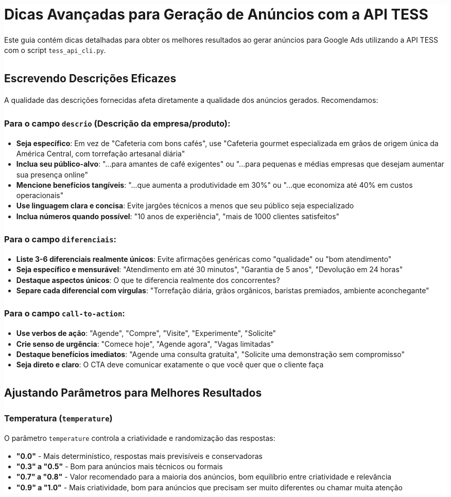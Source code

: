 # Dicas Avançadas para Geração de Anúncios com a API TESS

Este guia contém dicas detalhadas para obter os melhores resultados ao gerar anúncios para Google Ads utilizando a API TESS com o script `tess_api_cli.py`.

## Escrevendo Descrições Eficazes

A qualidade das descrições fornecidas afeta diretamente a qualidade dos anúncios gerados. Recomendamos:

### Para o campo `descrio` (Descrição da empresa/produto):

- **Seja específico**: Em vez de "Cafeteria com bons cafés", use "Cafeteria gourmet especializada em grãos de origem única da América Central, com torrefação artesanal diária"
- **Inclua seu público-alvo**: "...para amantes de café exigentes" ou "...para pequenas e médias empresas que desejam aumentar sua presença online"
- **Mencione benefícios tangíveis**: "...que aumenta a produtividade em 30%" ou "...que economiza até 40% em custos operacionais"
- **Use linguagem clara e concisa**: Evite jargões técnicos a menos que seu público seja especializado
- **Inclua números quando possível**: "10 anos de experiência", "mais de 1000 clientes satisfeitos"

### Para o campo `diferenciais`:

- **Liste 3-6 diferenciais realmente únicos**: Evite afirmações genéricas como "qualidade" ou "bom atendimento"
- **Seja específico e mensurável**: "Atendimento em até 30 minutos", "Garantia de 5 anos", "Devolução em 24 horas"
- **Destaque aspectos únicos**: O que te diferencia realmente dos concorrentes?
- **Separe cada diferencial com vírgulas**: "Torrefação diária, grãos orgânicos, baristas premiados, ambiente aconchegante"

### Para o campo `call-to-action`:

- **Use verbos de ação**: "Agende", "Compre", "Visite", "Experimente", "Solicite"
- **Crie senso de urgência**: "Comece hoje", "Agende agora", "Vagas limitadas"
- **Destaque benefícios imediatos**: "Agende uma consulta gratuita", "Solicite uma demonstração sem compromisso"
- **Seja direto e claro**: O CTA deve comunicar exatamente o que você quer que o cliente faça

## Ajustando Parâmetros para Melhores Resultados

### Temperatura (`temperature`)

O parâmetro `temperature` controla a criatividade e randomização das respostas:

- **"0.0"** - Mais determinístico, respostas mais previsíveis e conservadoras
- **"0.3" a "0.5"** - Bom para anúncios mais técnicos ou formais
- **"0.7" a "0.8"** - Valor recomendado para a maioria dos anúncios, bom equilíbrio entre criatividade e relevância
- **"0.9" a "1.0"** - Mais criatividade, bom para anúncios que precisam ser muito diferentes ou chamar muita atenção
